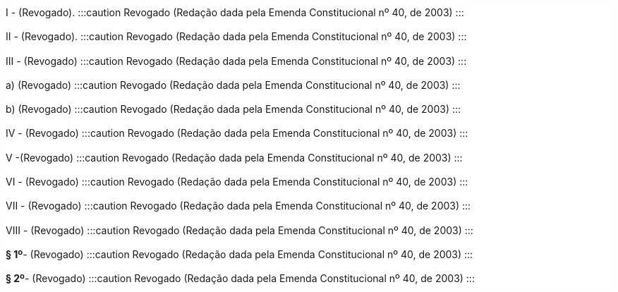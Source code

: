 I - (Revogado).
:::caution Revogado
(Redação dada pela Emenda Constitucional nº 40, de 2003)
:::

II - (Revogado).
:::caution Revogado
(Redação dada pela Emenda Constitucional nº 40, de 2003)
:::

III - (Revogado)
:::caution Revogado
(Redação dada pela Emenda Constitucional nº 40, de 2003)
:::

a) (Revogado)
:::caution Revogado
(Redação dada pela Emenda Constitucional nº 40, de 2003)
:::

b) (Revogado)
:::caution Revogado
(Redação dada pela Emenda Constitucional nº 40, de 2003)
:::

IV - (Revogado)
:::caution Revogado
(Redação dada pela Emenda Constitucional nº 40, de 2003)
:::

V -(Revogado)
:::caution Revogado
(Redação dada pela Emenda Constitucional nº 40, de 2003)
:::

VI - (Revogado)
:::caution Revogado
(Redação dada pela Emenda Constitucional nº 40, de 2003)
:::

VII - (Revogado)
:::caution Revogado
(Redação dada pela Emenda Constitucional nº 40, de 2003)
:::

VIII - (Revogado)
:::caution Revogado
(Redação dada pela Emenda Constitucional nº 40, de 2003)
:::

**§ 1º**- (Revogado)
:::caution Revogado
(Redação dada pela Emenda Constitucional nº 40, de 2003)
:::

**§ 2º**- (Revogado)
:::caution Revogado
(Redação dada pela Emenda Constitucional nº 40, de 2003)
:::
